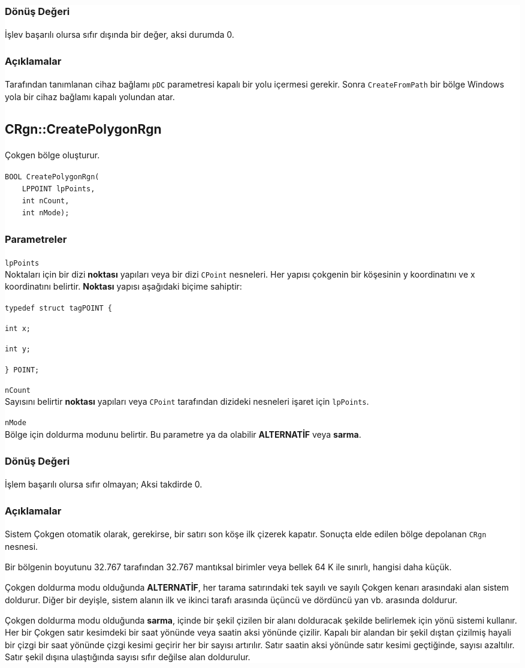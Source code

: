 ### <a name="return-value"></a>Dönüş Değeri  
 İşlev başarılı olursa sıfır dışında bir değer, aksi durumda 0.  
  
### <a name="remarks"></a>Açıklamalar  
 Tarafından tanımlanan cihaz bağlamı `pDC` parametresi kapalı bir yolu içermesi gerekir. Sonra `CreateFromPath` bir bölge Windows yola bir cihaz bağlamı kapalı yolundan atar.  
  
##  <a name="createpolygonrgn"></a>  CRgn::CreatePolygonRgn  
 Çokgen bölge oluşturur.  
  
```  
BOOL CreatePolygonRgn(
    LPPOINT lpPoints,  
    int nCount,  
    int nMode);
```  
  
### <a name="parameters"></a>Parametreler  
 `lpPoints`  
 Noktaları için bir dizi **noktası** yapıları veya bir dizi `CPoint` nesneleri. Her yapısı çokgenin bir köşesinin y koordinatını ve x koordinatını belirtir. **Noktası** yapısı aşağıdaki biçime sahiptir:  
  
 `typedef struct tagPOINT {`  
  
 `int x;`  
  
 `int y;`  
  
 `} POINT;`  
  
 `nCount`  
 Sayısını belirtir **noktası** yapıları veya `CPoint` tarafından dizideki nesneleri işaret için `lpPoints`.  
  
 `nMode`  
 Bölge için doldurma modunu belirtir. Bu parametre ya da olabilir **ALTERNATİF** veya **sarma**.  
  
### <a name="return-value"></a>Dönüş Değeri  
 İşlem başarılı olursa sıfır olmayan; Aksi takdirde 0.  
  
### <a name="remarks"></a>Açıklamalar  
 Sistem Çokgen otomatik olarak, gerekirse, bir satırı son köşe ilk çizerek kapatır. Sonuçta elde edilen bölge depolanan `CRgn` nesnesi.  
  
 Bir bölgenin boyutunu 32.767 tarafından 32.767 mantıksal birimler veya bellek 64 K ile sınırlı, hangisi daha küçük.  
  
 Çokgen doldurma modu olduğunda **ALTERNATİF**, her tarama satırındaki tek sayılı ve sayılı Çokgen kenarı arasındaki alan sistem doldurur. Diğer bir deyişle, sistem alanın ilk ve ikinci tarafı arasında üçüncü ve dördüncü yan vb. arasında doldurur.  
  
 Çokgen doldurma modu olduğunda **sarma**, içinde bir şekil çizilen bir alanı dolduracak şekilde belirlemek için yönü sistemi kullanır. Her bir Çokgen satır kesimdeki bir saat yönünde veya saatin aksi yönünde çizilir. Kapalı bir alandan bir şekil dıştan çizilmiş hayali bir çizgi bir saat yönünde çizgi kesimi geçirir her bir sayısı artırılır. Satır saatin aksi yönünde satır kesimi geçtiğinde, sayısı azaltılır. Satır şekil dışına ulaştığında sayısı sıfır değilse alan doldurulur.  
  